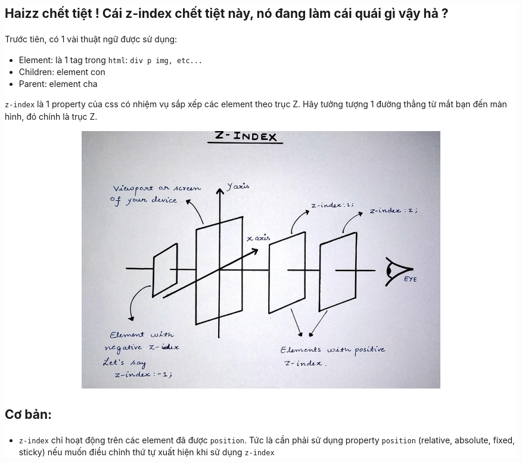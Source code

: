 ## Haizz chết tiệt ! Cái z-index chết tiệt này, nó đang làm cái quái gì vậy hả ?

Trước tiên, có 1 vài thuật ngữ được sử dụng:

- Element: là 1 tag trong `html`: `div p img, etc...`
- Children: element con
- Parent: element cha

`z-index` là 1 property của css có nhiệm vụ sắp xếp các element theo trục Z. Hãy tưởng tượng 1 đường thẳng từ mắt bạn đến màn hình, đó chính là trục Z.

<p align="center">
<img align="center" src="./1.jpg" alt="drawing"  width="70%" height="70%" />
</p>

## Cơ bản:

- `z-index` chỉ hoạt động trên các element đã được `position`. Tức là cần phải sử dụng property `position` (relative, absolute, fixed, sticky) nếu muốn điều chỉnh thứ tự xuất hiện khi sử dụng `z-index `
